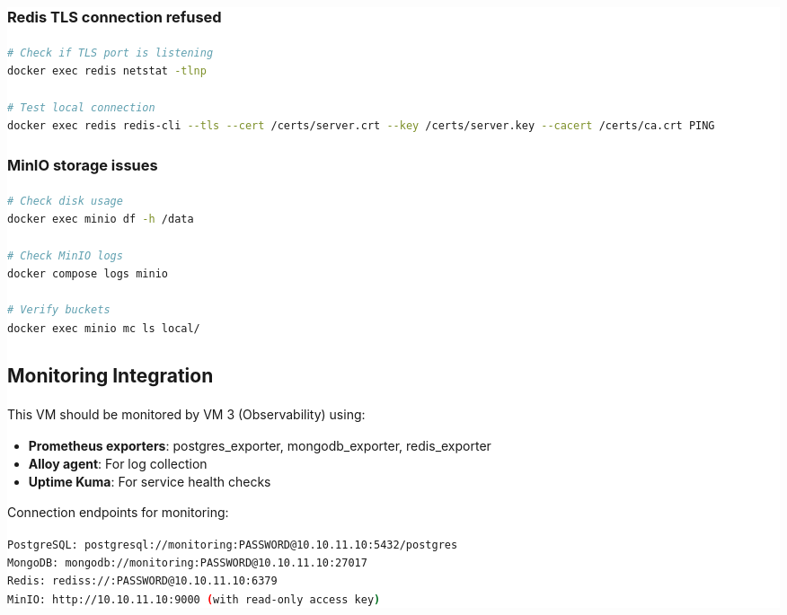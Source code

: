 ### Redis TLS connection refused
```bash
# Check if TLS port is listening
docker exec redis netstat -tlnp

# Test local connection
docker exec redis redis-cli --tls --cert /certs/server.crt --key /certs/server.key --cacert /certs/ca.crt PING
```

### MinIO storage issues
```bash
# Check disk usage
docker exec minio df -h /data

# Check MinIO logs
docker compose logs minio

# Verify buckets
docker exec minio mc ls local/
```

## Monitoring Integration

This VM should be monitored by VM 3 (Observability) using:
- **Prometheus exporters**: postgres_exporter, mongodb_exporter, redis_exporter
- **Alloy agent**: For log collection
- **Uptime Kuma**: For service health checks

Connection endpoints for monitoring:
```bash
PostgreSQL: postgresql://monitoring:PASSWORD@10.10.11.10:5432/postgres
MongoDB: mongodb://monitoring:PASSWORD@10.10.11.10:27017
Redis: rediss://:PASSWORD@10.10.11.10:6379
MinIO: http://10.10.11.10:9000 (with read-only access key)
```
